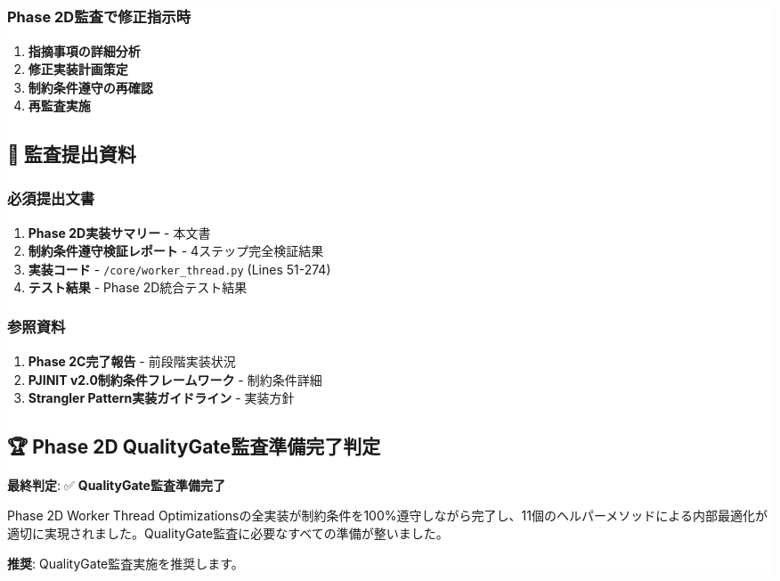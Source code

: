 ### Phase 2D監査で修正指示時
1. **指摘事項の詳細分析**
2. **修正実装計画策定**
3. **制約条件遵守の再確認**
4. **再監査実施**

## 📄 監査提出資料

### 必須提出文書
1. **Phase 2D実装サマリー** - 本文書
2. **制約条件遵守検証レポート** - 4ステップ完全検証結果
3. **実装コード** - `/core/worker_thread.py` (Lines 51-274)
4. **テスト結果** - Phase 2D統合テスト結果

### 参照資料
1. **Phase 2C完了報告** - 前段階実装状況
2. **PJINIT v2.0制約条件フレームワーク** - 制約条件詳細
3. **Strangler Pattern実装ガイドライン** - 実装方針

## 🏆 Phase 2D QualityGate監査準備完了判定

**最終判定**: ✅ **QualityGate監査準備完了**

Phase 2D Worker Thread Optimizationsの全実装が制約条件を100%遵守しながら完了し、11個のヘルパーメソッドによる内部最適化が適切に実現されました。QualityGate監査に必要なすべての準備が整いました。

**推奨**: QualityGate監査実施を推奨します。